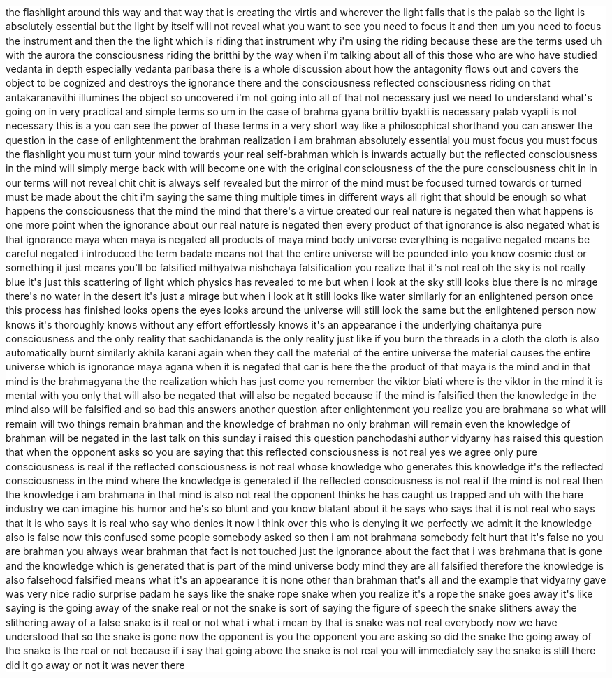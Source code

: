 the flashlight around this way and that way that is creating the virtis and wherever the light falls that is the palab so the light is absolutely essential but the light by itself will not reveal what you want to see you need to focus it and then um you need to focus the instrument and then the the light which is riding that instrument why i'm using the riding because these are the terms used uh with the aurora the consciousness riding the britthi by the way when i'm talking about all of this those who are who have studied vedanta in depth especially vedanta paribasa there is a whole discussion about how the antagonity flows out and covers the object to be cognized and destroys the ignorance there and the consciousness reflected consciousness riding on that antakaranavithi illumines the object so uncovered i'm not going into all of that not necessary just we need to understand what's going on in very practical and simple terms so um in the case of brahma gyana brittiv byakti is necessary palab vyapti is not necessary this is a you can see the power of these terms in a very short way like a philosophical shorthand you can answer the question in the case of enlightenment the brahman realization i am brahman absolutely essential you must focus you must focus the flashlight you must turn your mind towards your real self-brahman which is inwards actually but the reflected consciousness in the mind will simply merge back with will become one with the original consciousness of the the pure consciousness chit in in our terms will not reveal chit chit is always self revealed but the mirror of the mind must be focused turned towards or turned must be made about the chit i'm saying the same thing multiple times in different ways all right that should be enough so what happens the consciousness that the mind the mind that there's a virtue created our real nature is negated then what happens is one more point when the ignorance about our real nature is negated then every product of that ignorance is also negated what is that ignorance maya when maya is negated all products of maya mind body universe everything is negative negated means be careful negated i introduced the term badate means not that the entire universe will be pounded into you know cosmic dust or something it just means you'll be falsified mithyatwa nishchaya falsification you realize that it's not real oh the sky is not really blue it's just this scattering of light which physics has revealed to me but when i look at the sky still looks blue there is no mirage there's no water in the desert it's just a mirage but when i look at it still looks like water similarly for an enlightened person once this process has finished looks opens the eyes looks around the universe will still look the same but the enlightened person now knows it's thoroughly knows without any effort effortlessly knows it's an appearance i the underlying chaitanya pure consciousness and the only reality that sachidananda is the only reality just like if you burn the threads in a cloth the cloth is also automatically burnt similarly akhila karani again when they call the material of the entire universe the material causes the entire universe which is ignorance maya agana when it is negated that car is here the the product of that maya is the mind and in that mind is the brahmagyana the the realization which has just come you remember the viktor biati where is the viktor in the mind it is mental with you only that will also be negated that will also be negated because if the mind is falsified then the knowledge in the mind also will be falsified and so bad this answers another question after enlightenment you realize you are brahmana so what will remain will two things remain brahman and the knowledge of brahman no only brahman will remain even the knowledge of brahman will be negated in the last talk on this sunday i raised this question panchodashi author vidyarny has raised this question that when the opponent asks so you are saying that this reflected consciousness is not real yes we agree only pure consciousness is real if the reflected consciousness is not real whose knowledge who generates this knowledge it's the reflected consciousness in the mind where the knowledge is generated if the reflected consciousness is not real if the mind is not real then the knowledge i am brahmana in that mind is also not real the opponent thinks he has caught us trapped and uh with the hare industry we can imagine his humor and he's so blunt and you know blatant about it he says who says that it is not real who says that it is who says it is real who say who denies it now i think over this who is denying it we perfectly we admit it the knowledge also is false now this confused some people somebody asked so then i am not brahmana somebody felt hurt that it's false no you are brahman you always wear brahman that fact is not touched just the ignorance about the fact that i was brahmana that is gone and the knowledge which is generated that is part of the mind universe body mind they are all falsified therefore the knowledge is also falsehood falsified means what it's an appearance it is none other than brahman that's all and the example that vidyarny gave was very nice radio surprise padam he says like the snake rope snake when you realize it's a rope the snake goes away it's like saying is the going away of the snake real or not the snake is sort of saying the figure of speech the snake slithers away the slithering away of a false snake is it real or not what i what i mean by that is snake was not real everybody now we have understood that so the snake is gone now the opponent is you the opponent you are asking so did the snake the going away of the snake is the real or not because if i say that going above the snake is not real you will immediately say the snake is still there did it go away or not it was never there